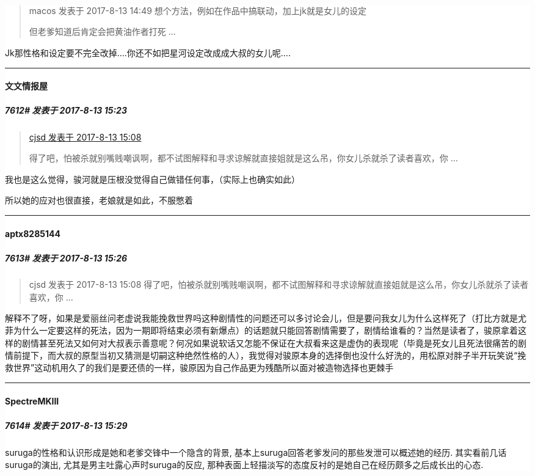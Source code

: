 

<blockquote>macos 发表于 2017-8-13 14:49
想个方法，例如在作品中搞联动，加上jk就是女儿的设定

但老爹知道后肯定会把黄油作者打死 ...</blockquote>
Jk那性格和设定要不完全改掉....你还不如把星河设定改成成大叔的女儿呢....







-----

####  文文情报屋  
##### 7612#       发表于 2017-8-13 15:23



<blockquote><a href="httphttps://bbs.saraba1st.com/2b/forum.php?mod=redirect&amp;goto=findpost&amp;pid=36871856&amp;ptid=1356195" target="_blank">cjsd 发表于 2017-8-13 15:08</a>

得了吧，怕被杀就别嘴贱嘲讽啊，都不试图解释和寻求谅解就直接姐就是这么吊，你女儿杀就杀了读者喜欢，你 ...</blockquote>
我也是这么觉得，骏河就是压根没觉得自己做错任何事，（实际上也确实如此）

所以她的应对也很直接，老娘就是如此，不服憋着








-----

####  aptx8285144  
##### 7613#       发表于 2017-8-13 15:26



<blockquote>cjsd 发表于 2017-8-13 15:08
得了吧，怕被杀就别嘴贱嘲讽啊，都不试图解释和寻求谅解就直接姐就是这么吊，你女儿杀就杀了读者喜欢，你 ...</blockquote>
解释不了呀，如果是爱丽丝问老虚说我能挽救世界吗这种剧情性的问题还可以多讨论会儿，但是要问我女儿为什么这样死了（打比方就是尤菲为什么一定要这样的死法，因为一期即将结束必须有新爆点）的话题就只能回答剧情需要了，剧情给谁看的？当然是读者了，骏原拿着这样的剧情甚至死法又如何对大叔表示善意呢？何况如果说软话又怎能不保证在大叔看来这是虚伪的表现呢（毕竟是死女儿且死法很痛苦的剧情前提下，而大叔的原型当初又猜测是切嗣这种绝然性格的人），我觉得对骏原本身的选择倒也没什么好洗的，用松原对胖子半开玩笑说“挽救世界”这动机用久了的我们是要还债的一样，骏原因为自己作品更为残酷所以面对被造物选择也更棘手







-----

####  SpectreMKIII  
##### 7614#       发表于 2017-8-13 15:29




suruga的性格和认识形成是她和老爹交锋中一个隐含的背景, 基本上suruga回答老爹发问的那些发泄可以概述她的经历. 其实看前几话suruga的演出, 尤其是男主吐露心声时suruga的反应, 那种表面上轻描淡写的态度反衬的是她自己在经历颇多之后成长出的心态.

